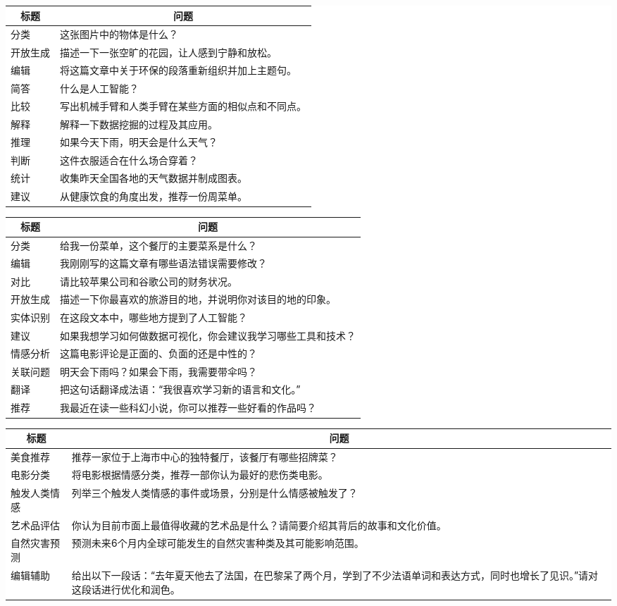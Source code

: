 | 标题 | 问题 |
| --- | --- |
| 分类 | 这张图片中的物体是什么？ |
| 开放生成 | 描述一下一张空旷的花园，让人感到宁静和放松。 |
| 编辑 | 将这篇文章中关于环保的段落重新组织并加上主题句。 |
| 简答 | 什么是人工智能？ |
| 比较 | 写出机械手臂和人类手臂在某些方面的相似点和不同点。 |
| 解释 | 解释一下数据挖掘的过程及其应用。 |
| 推理 | 如果今天下雨，明天会是什么天气？ |
| 判断 | 这件衣服适合在什么场合穿着？ |
| 统计 | 收集昨天全国各地的天气数据并制成图表。 |
| 建议 | 从健康饮食的角度出发，推荐一份周菜单。 |

| 标题                                       | 问题                                                         |
| ---------------------------------------- | ------------------------------------------------------------ |
| 分类       | 给我一份菜单，这个餐厅的主要菜系是什么？                                    |
| 编辑 | 我刚刚写的这篇文章有哪些语法错误需要修改？                          |
| 对比 | 请比较苹果公司和谷歌公司的财务状况。                            |
| 开放生成 | 描述一下你最喜欢的旅游目的地，并说明你对该目的地的印象。                |
| 实体识别 | 在这段文本中，哪些地方提到了人工智能？                              |
| 建议 | 如果我想学习如何做数据可视化，你会建议我学习哪些工具和技术？        |
| 情感分析 | 这篇电影评论是正面的、负面的还是中性的？                        |
| 关联问题 | 明天会下雨吗？如果会下雨，我需要带伞吗？                       |
| 翻译 | 把这句话翻译成法语：“我很喜欢学习新的语言和文化。”                |
| 推荐 | 我最近在读一些科幻小说，你可以推荐一些好看的作品吗？              |

| 标题                            | 问题                                                                                                                                                                                                                                                                                                                                                                                                                                                                                                                                                                             |
|---------------------------------|----------------------------------------------------------------------------------------------------------------------------------------------------------------------------------------------------------------------------------------------------------------------------------------------------------------------------------------------------------------------------------------------------------------------------------------------------------------------------------------------------------------------------------------------------------------------------------|
| 美食推荐                | 推荐一家位于上海市中心的独特餐厅，该餐厅有哪些招牌菜？                                                                                                                                                                                                                                                                                                                                                                                                                                                                                                 |
| 电影分类                    | 将电影根据情感分类，推荐一部你认为最好的悲伤类电影。                                                                                                                                                                                                                                                                                                                                                                                                                                                                                                       |
| 触发人类情感                        | 列举三个触发人类情感的事件或场景，分别是什么情感被触发了？                                                                                                                                                                                                                                                                                                                                                                                                                                                                                             |
| 艺术品评估                 | 你认为目前市面上最值得收藏的艺术品是什么？请简要介绍其背后的故事和文化价值。                                                                                                                                                                                                                                                                                                                                                                                                                                                                       |
| 自然灾害预测                   | 预测未来6个月内全球可能发生的自然灾害种类及其可能影响范围。                                                                                                                                                                                                                                                                                                                                                                                                                                                                                                |
| 编辑辅助                           | 给出以下一段话：“去年夏天他去了法国，在巴黎呆了两个月，学到了不少法语单词和表达方式，同时也增长了见识。”请对这段话进行优化和润色。                                                                                                                                                                                                                                                                                                                                                                                                                                            |